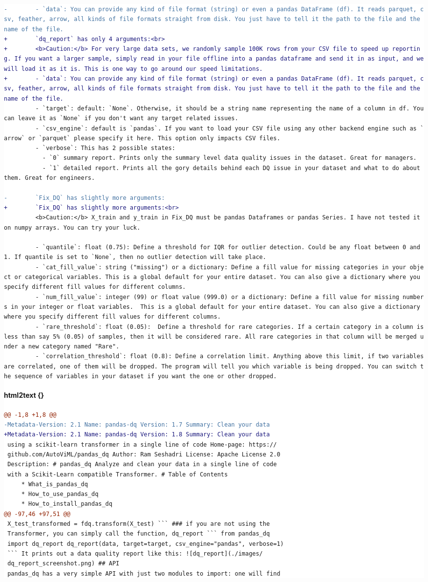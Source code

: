 ```diff
-        - `data`: You can provide any kind of file format (string) or even a pandas DataFrame (df). It reads parquet, csv, feather, arrow, all kinds of file formats straight from disk. You just have to tell it the path to the file and the name of the file.
+        `dq_report` has only 4 arguments:<br>
+        <b>Caution:</b> For very large data sets, we randomly sample 100K rows from your CSV file to speed up reporting. If you want a larger sample, simply read in your file offline into a pandas dataframe and send it in as input, and we will load it as it is. This is one way to go around our speed limitations.
+        - `data`: You can provide any kind of file format (string) or even a pandas DataFrame (df). It reads parquet, csv, feather, arrow, all kinds of file formats straight from disk. You just have to tell it the path to the file and the name of the file. 
         - `target`: default: `None`. Otherwise, it should be a string name representing the name of a column in df. You can leave it as `None` if you don't want any target related issues.
         - `csv_engine`: default is `pandas`. If you want to load your CSV file using any other backend engine such as `arrow` or `parquet` please specify it here. This option only impacts CSV files.
         - `verbose`: This has 2 possible states:
           - `0` summary report. Prints only the summary level data quality issues in the dataset. Great for managers.
           - `1` detailed report. Prints all the gory details behind each DQ issue in your dataset and what to do about them. Great for engineers.
         
-        `Fix_DQ` has slightly more arguments:
+        `Fix_DQ` has slightly more arguments:<br>
         <b>Caution:</b> X_train and y_train in Fix_DQ must be pandas Dataframes or pandas Series. I have not tested it on numpy arrays. You can try your luck.
         
         - `quantile`: float (0.75): Define a threshold for IQR for outlier detection. Could be any float between 0 and 1. If quantile is set to `None`, then no outlier detection will take place.
         - `cat_fill_value`: string ("missing") or a dictionary: Define a fill value for missing categories in your object or categorical variables. This is a global default for your entire dataset. You can also give a dictionary where you specify different fill values for different columns.
         - `num_fill_value`: integer (99) or float value (999.0) or a dictionary: Define a fill value for missing numbers in your integer or float variables.  This is a global default for your entire dataset. You can also give a dictionary where you specify different fill values for different columns.
         - `rare_threshold`: float (0.05):  Define a threshold for rare categories. If a certain category in a column is less than say 5% (0.05) of samples, then it will be considered rare. All rare categories in that column will be merged under a new category named "Rare". 
         - `correlation_threshold`: float (0.8): Define a correlation limit. Anything above this limit, if two variables are correlated, one of them will be dropped. The program will tell you which variable is being dropped. You can switch the sequence of variables in your dataset if you want the one or other dropped.
```

#### html2text {}

```diff
@@ -1,8 +1,8 @@
-Metadata-Version: 2.1 Name: pandas-dq Version: 1.7 Summary: Clean your data
+Metadata-Version: 2.1 Name: pandas-dq Version: 1.8 Summary: Clean your data
 using a scikit-learn transformer in a single line of code Home-page: https://
 github.com/AutoViML/pandas_dq Author: Ram Seshadri License: Apache License 2.0
 Description: # pandas_dq Analyze and clean your data in a single line of code
 with a Scikit-Learn compatible Transformer. # Table of Contents
     * What_is_pandas_dq
     * How_to_use_pandas_dq
     * How_to_install_pandas_dq
@@ -97,46 +97,51 @@
 X_test_transformed = fdq.transform(X_test) ``` ### if you are not using the
 Transformer, you can simply call the function, dq_report ``` from pandas_dq
 import dq_report dq_report(data, target=target, csv_engine="pandas", verbose=1)
 ``` It prints out a data quality report like this: ![dq_report](./images/
 dq_report_screenshot.png) ## API
 pandas_dq has a very simple API with just two modules to import: one will find
```